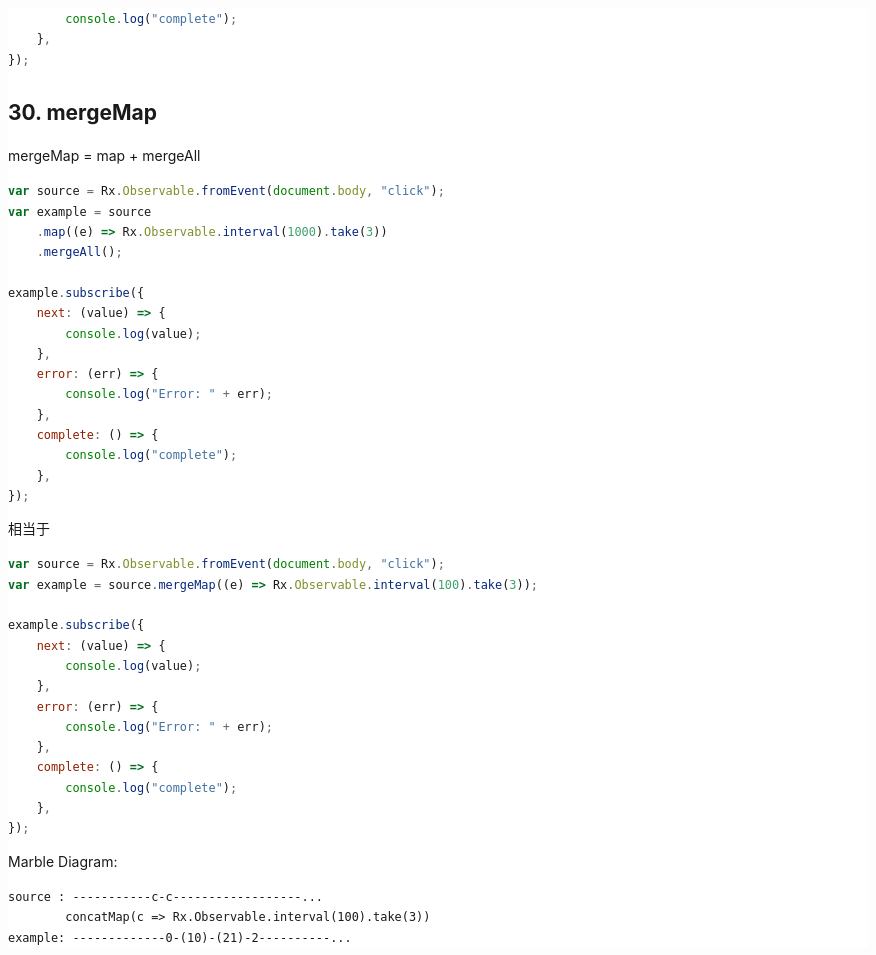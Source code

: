 ```javascript
		console.log("complete");
	},
});
```

## 30. mergeMap

mergeMap = map + mergeAll

```javascript
var source = Rx.Observable.fromEvent(document.body, "click");
var example = source
	.map((e) => Rx.Observable.interval(1000).take(3))
	.mergeAll();

example.subscribe({
	next: (value) => {
		console.log(value);
	},
	error: (err) => {
		console.log("Error: " + err);
	},
	complete: () => {
		console.log("complete");
	},
});
```

相当于

```javascript
var source = Rx.Observable.fromEvent(document.body, "click");
var example = source.mergeMap((e) => Rx.Observable.interval(100).take(3));

example.subscribe({
	next: (value) => {
		console.log(value);
	},
	error: (err) => {
		console.log("Error: " + err);
	},
	complete: () => {
		console.log("complete");
	},
});
```

Marble Diagram:

```
source : -----------c-c------------------...
        concatMap(c => Rx.Observable.interval(100).take(3))
example: -------------0-(10)-(21)-2----------...
```
